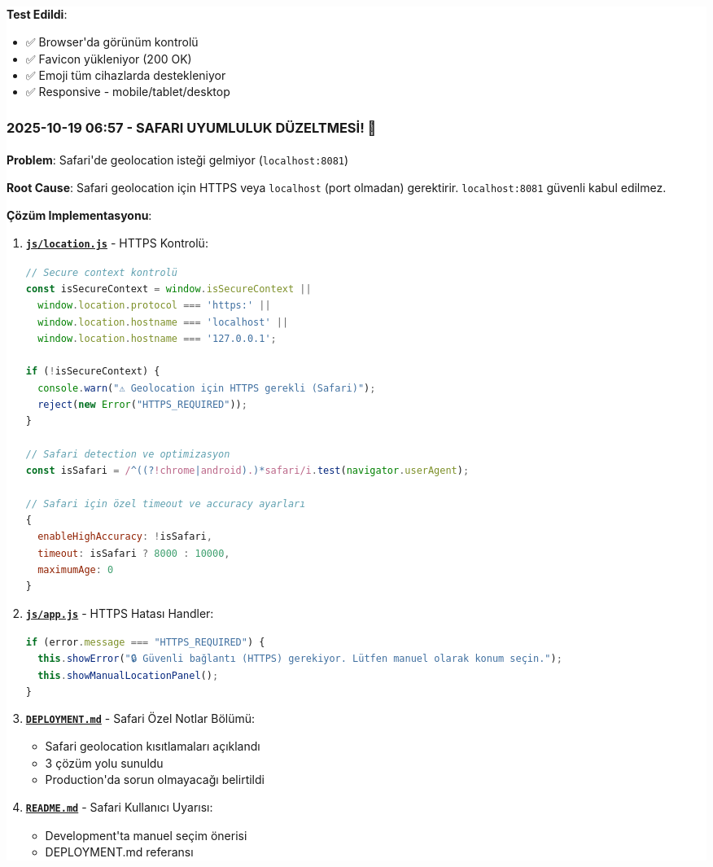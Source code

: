 **Test Edildi**:
- ✅ Browser'da görünüm kontrolü
- ✅ Favicon yükleniyor (200 OK)
- ✅ Emoji tüm cihazlarda destekleniyor
- ✅ Responsive - mobile/tablet/desktop

### 2025-10-19 06:57 - SAFARI UYUMLULUK DÜZELTMESİ! 🍎

**Problem**: Safari'de geolocation isteği gelmiyor (`localhost:8081`)

**Root Cause**: Safari geolocation için HTTPS veya `localhost` (port olmadan) gerektirir. `localhost:8081` güvenli kabul edilmez.

**Çözüm Implementasyonu**:

1. **[`js/location.js`](../js/location.js:13-29)** - HTTPS Kontrolü:
   ```javascript
   // Secure context kontrolü
   const isSecureContext = window.isSecureContext ||
     window.location.protocol === 'https:' ||
     window.location.hostname === 'localhost' ||
     window.location.hostname === '127.0.0.1';
   
   if (!isSecureContext) {
     console.warn("⚠️ Geolocation için HTTPS gerekli (Safari)");
     reject(new Error("HTTPS_REQUIRED"));
   }
   
   // Safari detection ve optimizasyon
   const isSafari = /^((?!chrome|android).)*safari/i.test(navigator.userAgent);
   
   // Safari için özel timeout ve accuracy ayarları
   {
     enableHighAccuracy: !isSafari,
     timeout: isSafari ? 8000 : 10000,
     maximumAge: 0
   }
   ```

2. **[`js/app.js`](../js/app.js:154-157)** - HTTPS Hatası Handler:
   ```javascript
   if (error.message === "HTTPS_REQUIRED") {
     this.showError("🔒 Güvenli bağlantı (HTTPS) gerekiyor. Lütfen manuel olarak konum seçin.");
     this.showManualLocationPanel();
   }
   ```

3. **[`DEPLOYMENT.md`](../DEPLOYMENT.md:102-141)** - Safari Özel Notlar Bölümü:
   - Safari geolocation kısıtlamaları açıklandı
   - 3 çözüm yolu sunuldu
   - Production'da sorun olmayacağı belirtildi

4. **[`README.md`](../README.md:98-104)** - Safari Kullanıcı Uyarısı:
   - Development'ta manuel seçim önerisi
   - DEPLOYMENT.md referansı
